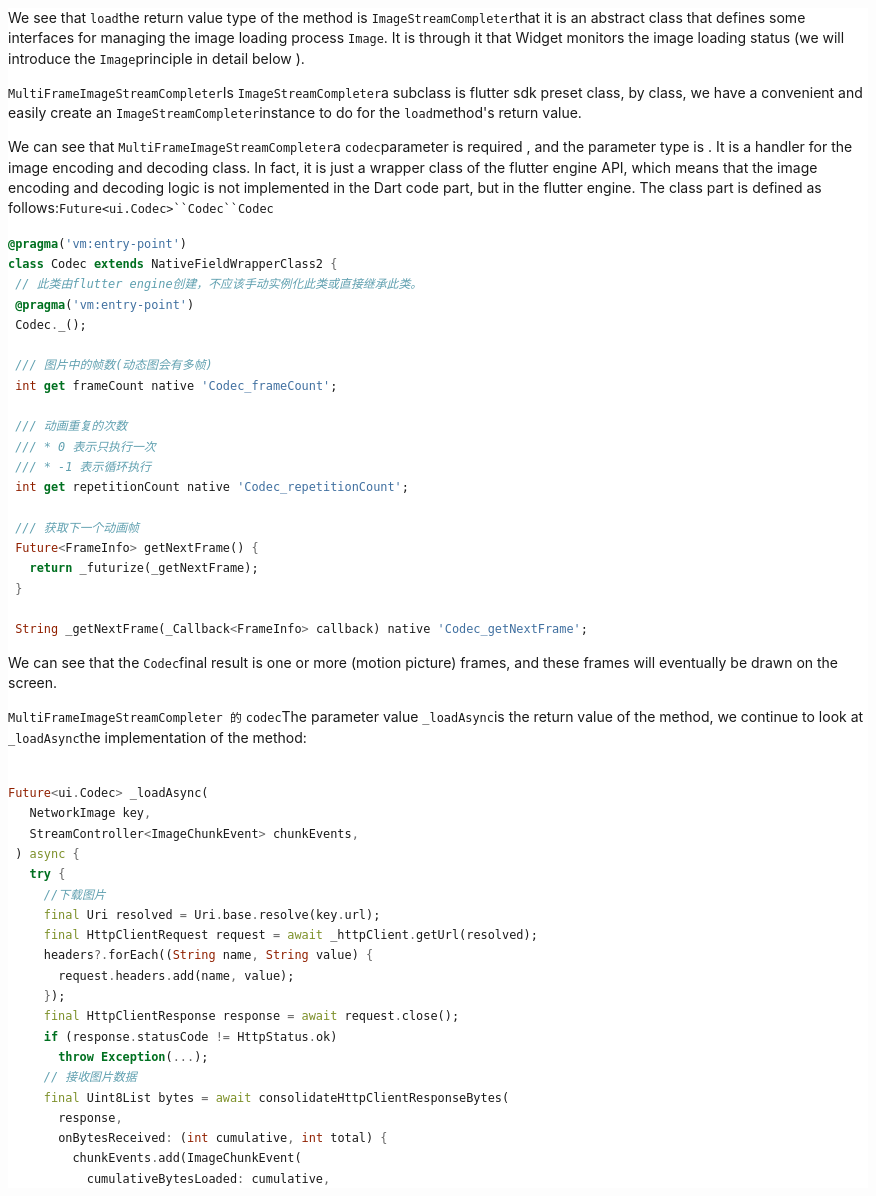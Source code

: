 We see that `load`the return value type of the method is `ImageStreamCompleter`that it is an abstract class that defines some interfaces for managing the image loading process `Image`. It is through it that Widget monitors the image loading status (we will introduce the `Image`principle in detail below ).

`MultiFrameImageStreamCompleter`Is `ImageStreamCompleter`a subclass is flutter sdk preset class, by class, we have a convenient and easily create an `ImageStreamCompleter`instance to do for the `load`method's return value.

We can see that `MultiFrameImageStreamCompleter`a `codec`parameter is required , and the parameter type is . It is a handler for the image encoding and decoding class. In fact, it is just a wrapper class of the flutter engine API, which means that the image encoding and decoding logic is not implemented in the Dart code part, but in the flutter engine. The class part is defined as follows:`Future<ui.Codec>``Codec``Codec`

``` dart 
@pragma('vm:entry-point')
class Codec extends NativeFieldWrapperClass2 {
 // 此类由flutter engine创建，不应该手动实例化此类或直接继承此类。
 @pragma('vm:entry-point')
 Codec._();

 /// 图片中的帧数(动态图会有多帧)
 int get frameCount native 'Codec_frameCount';

 /// 动画重复的次数
 /// * 0 表示只执行一次
 /// * -1 表示循环执行
 int get repetitionCount native 'Codec_repetitionCount';

 /// 获取下一个动画帧
 Future<FrameInfo> getNextFrame() {
   return _futurize(_getNextFrame);
 }

 String _getNextFrame(_Callback<FrameInfo> callback) native 'Codec_getNextFrame';

```

We can see that the `Codec`final result is one or more (motion picture) frames, and these frames will eventually be drawn on the screen.

`MultiFrameImageStreamCompleter 的`  `codec`The parameter value `_loadAsync`is the return value of the method, we continue to look at `_loadAsync`the implementation of the method:

``` dart 

Future<ui.Codec> _loadAsync(
   NetworkImage key,
   StreamController<ImageChunkEvent> chunkEvents,
 ) async {
   try {
     //下载图片
     final Uri resolved = Uri.base.resolve(key.url);
     final HttpClientRequest request = await _httpClient.getUrl(resolved);
     headers?.forEach((String name, String value) {
       request.headers.add(name, value);
     });
     final HttpClientResponse response = await request.close();
     if (response.statusCode != HttpStatus.ok)
       throw Exception(...);
     // 接收图片数据 
     final Uint8List bytes = await consolidateHttpClientResponseBytes(
       response,
       onBytesReceived: (int cumulative, int total) {
         chunkEvents.add(ImageChunkEvent(
           cumulativeBytesLoaded: cumulative,
```